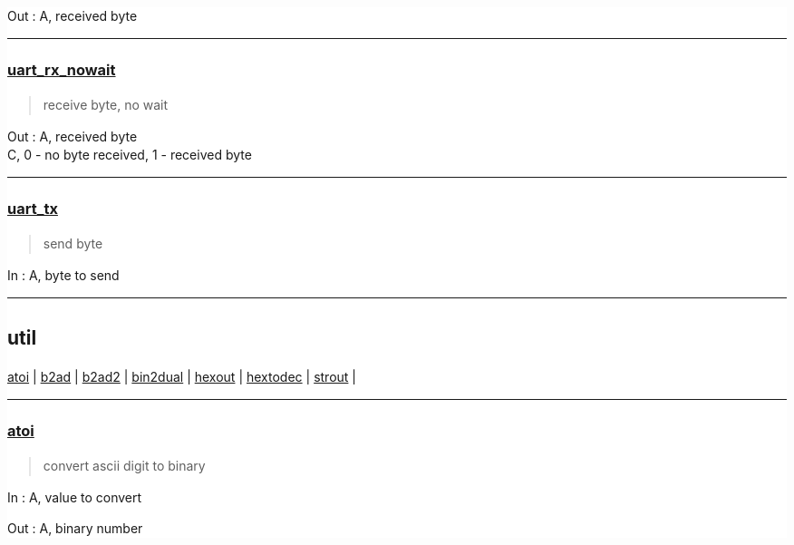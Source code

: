 


Out
: A, received byte


***

### <a name="uart_rx_nowait" target="_blank" href="https://github.com/Steckschwein/code/tree/master/steckos/libsrc/uart/16550/uart_rx_nowait.s#L7">uart_rx_nowait</a>

> receive byte, no wait




Out
: A, received byte<br />C, 0 - no byte received, 1 - received byte


***

### <a name="uart_tx" target="_blank" href="https://github.com/Steckschwein/code/tree/master/steckos/libsrc/uart/16550/uart_tx.s#L10">uart_tx</a>

> send byte



In
: A, byte to send



***


## util
[atoi](#atoi) | [b2ad](#b2ad) | [b2ad2](#b2ad2) | [bin2dual](#bin2dual) | [hexout](#hexout) | [hextodec](#hextodec) | [strout](#strout) | 

***


### <a name="atoi" target="_blank" href="https://github.com/Steckschwein/code/tree/master/steckos/libsrc/util/atoi.s#L31">atoi</a>

> convert ascii digit to binary



In
: A, value to convert


Out
: A, binary number
